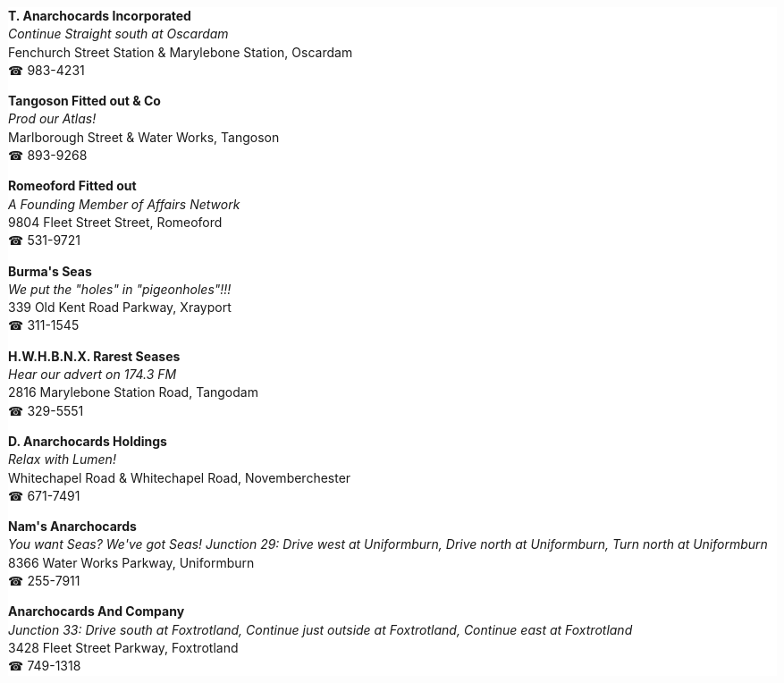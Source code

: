 **T. Anarchocards Incorporated**  
_Continue Straight south at Oscardam_  
Fenchurch Street Station & Marylebone Station, Oscardam  
☎ 983-4231

**Tangoson Fitted out & Co**  
_Prod our Atlas!_  
Marlborough Street & Water Works, Tangoson  
☎ 893-9268

**Romeoford Fitted out**  
_A Founding Member of Affairs Network_  
9804 Fleet Street Street, Romeoford  
☎ 531-9721

**Burma's Seas**  
_We put the "holes" in "pigeonholes"!!!_  
339 Old Kent Road Parkway, Xrayport  
☎ 311-1545

**H.W.H.B.N.X. Rarest Seases**  
_Hear our advert on 174.3 FM_  
2816 Marylebone Station Road, Tangodam  
☎ 329-5551

**D. Anarchocards Holdings**  
_Relax with Lumen!_  
Whitechapel Road & Whitechapel Road, Novemberchester  
☎ 671-7491

**Nam's Anarchocards**  
_You want Seas? We've got Seas! 
Junction 29: Drive west at Uniformburn, Drive north at Uniformburn, Turn north at Uniformburn_  
8366 Water Works Parkway, Uniformburn  
☎ 255-7911

**Anarchocards And Company**  
_Junction 33: Drive south at Foxtrotland, Continue just outside at Foxtrotland, Continue east at Foxtrotland_  
3428 Fleet Street Parkway, Foxtrotland  
☎ 749-1318

